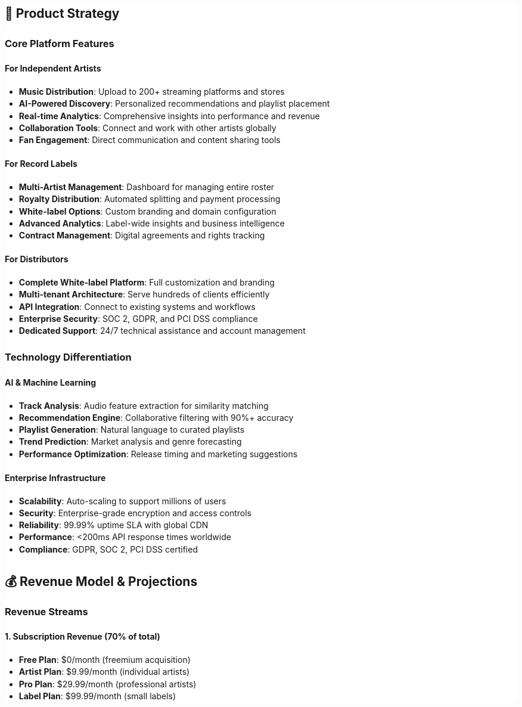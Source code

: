 ## 🚀 Product Strategy

### Core Platform Features

#### For Independent Artists
- **Music Distribution**: Upload to 200+ streaming platforms and stores
- **AI-Powered Discovery**: Personalized recommendations and playlist placement
- **Real-time Analytics**: Comprehensive insights into performance and revenue
- **Collaboration Tools**: Connect and work with other artists globally
- **Fan Engagement**: Direct communication and content sharing tools

#### For Record Labels  
- **Multi-Artist Management**: Dashboard for managing entire roster
- **Royalty Distribution**: Automated splitting and payment processing
- **White-label Options**: Custom branding and domain configuration
- **Advanced Analytics**: Label-wide insights and business intelligence
- **Contract Management**: Digital agreements and rights tracking

#### For Distributors
- **Complete White-label Platform**: Full customization and branding
- **Multi-tenant Architecture**: Serve hundreds of clients efficiently
- **API Integration**: Connect to existing systems and workflows
- **Enterprise Security**: SOC 2, GDPR, and PCI DSS compliance
- **Dedicated Support**: 24/7 technical assistance and account management

### Technology Differentiation

#### AI & Machine Learning
- **Track Analysis**: Audio feature extraction for similarity matching
- **Recommendation Engine**: Collaborative filtering with 90%+ accuracy
- **Playlist Generation**: Natural language to curated playlists
- **Trend Prediction**: Market analysis and genre forecasting
- **Performance Optimization**: Release timing and marketing suggestions

#### Enterprise Infrastructure
- **Scalability**: Auto-scaling to support millions of users
- **Security**: Enterprise-grade encryption and access controls
- **Reliability**: 99.99% uptime SLA with global CDN
- **Performance**: <200ms API response times worldwide
- **Compliance**: GDPR, SOC 2, PCI DSS certified

## 💰 Revenue Model & Projections

### Revenue Streams

#### 1. Subscription Revenue (70% of total)
- **Free Plan**: $0/month (freemium acquisition)
- **Artist Plan**: $9.99/month (individual artists)
- **Pro Plan**: $29.99/month (professional artists)
- **Label Plan**: $99.99/month (small labels)
